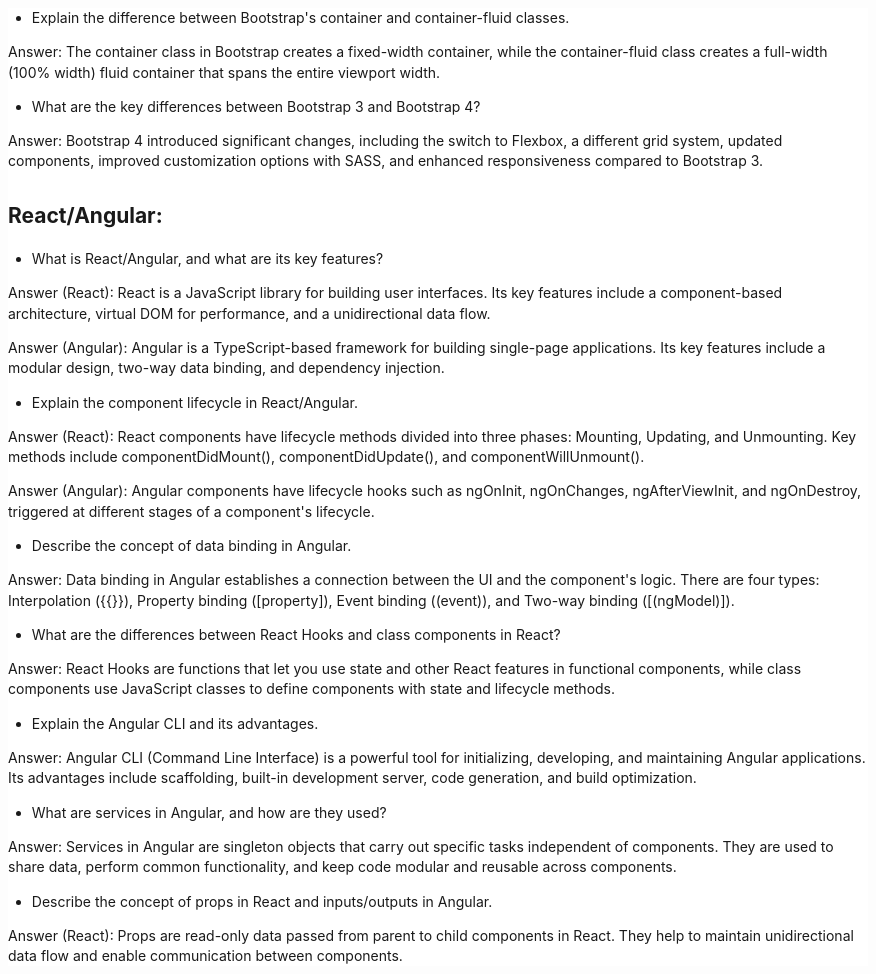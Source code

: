 - Explain the difference between Bootstrap's container and container-fluid classes.

Answer: The container class in Bootstrap creates a fixed-width container, while the container-fluid class creates a full-width (100% width) fluid container that spans the entire viewport width.

- What are the key differences between Bootstrap 3 and Bootstrap 4?

Answer: Bootstrap 4 introduced significant changes, including the switch to Flexbox, a different grid system, updated components, improved customization options with SASS, and enhanced responsiveness compared to Bootstrap 3.

## React/Angular:

- What is React/Angular, and what are its key features?

Answer (React): React is a JavaScript library for building user interfaces. Its key features include a component-based architecture, virtual DOM for performance, and a unidirectional data flow.

Answer (Angular): Angular is a TypeScript-based framework for building single-page applications. Its key features include a modular design, two-way data binding, and dependency injection.

- Explain the component lifecycle in React/Angular.

Answer (React): React components have lifecycle methods divided into three phases: Mounting, Updating, and Unmounting. Key methods include componentDidMount(), componentDidUpdate(), and componentWillUnmount().

Answer (Angular): Angular components have lifecycle hooks such as ngOnInit, ngOnChanges, ngAfterViewInit, and ngOnDestroy, triggered at different stages of a component's lifecycle.

- Describe the concept of data binding in Angular.

Answer: Data binding in Angular establishes a connection between the UI and the component's logic. There are four types: Interpolation ({{}}), Property binding ([property]), Event binding ((event)), and Two-way binding ([(ngModel)]).

- What are the differences between React Hooks and class components in React?

Answer: React Hooks are functions that let you use state and other React features in functional components, while class components use JavaScript classes to define components with state and lifecycle methods.

- Explain the Angular CLI and its advantages.

Answer: Angular CLI (Command Line Interface) is a powerful tool for initializing, developing, and maintaining Angular applications. Its advantages include scaffolding, built-in development server, code generation, and build optimization.

- What are services in Angular, and how are they used?

Answer: Services in Angular are singleton objects that carry out specific tasks independent of components. They are used to share data, perform common functionality, and keep code modular and reusable across components.

- Describe the concept of props in React and inputs/outputs in Angular.

Answer (React): Props are read-only data passed from parent to child components in React. They help to maintain unidirectional data flow and enable communication between components.
